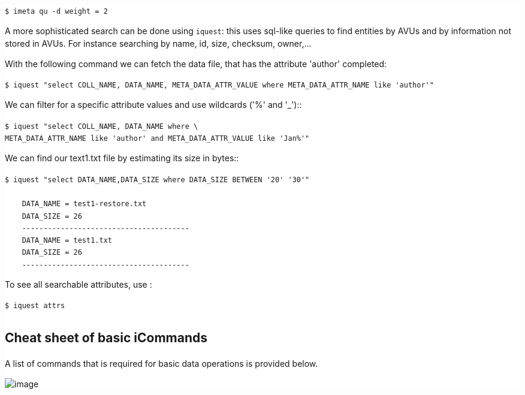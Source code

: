     $ imeta qu -d weight = 2

A more sophisticated search can be done using `iquest`: this uses
sql-like queries to find entities by AVUs and by information not stored
in AVUs. For instance searching by name, id, size, checksum, owner,\...

With the following command we can fetch the data file, that has the
attribute \'author\' completed:

    $ iquest "select COLL_NAME, DATA_NAME, META_DATA_ATTR_VALUE where META_DATA_ATTR_NAME like 'author'" 

We can filter for a specific attribute values and use wildcards (\'%\'
and \'\_\')::

    $ iquest "select COLL_NAME, DATA_NAME where \
    META_DATA_ATTR_NAME like 'author' and META_DATA_ATTR_VALUE like 'Jan%'"

We can find our text1.txt file by estimating its size in bytes::

    $ iquest "select DATA_NAME,DATA_SIZE where DATA_SIZE BETWEEN '20' '30'"

        DATA_NAME = test1-restore.txt
        DATA_SIZE = 26
        ---------------------------------------
        DATA_NAME = test1.txt
        DATA_SIZE = 26
        ---------------------------------------

To see all searchable attributes, use :

    $ iquest attrs 

## Cheat sheet of basic iCommands

A list of commands that is required for basic data operations is
provided below.

![image](iCommands/cheat_sheet.png)
